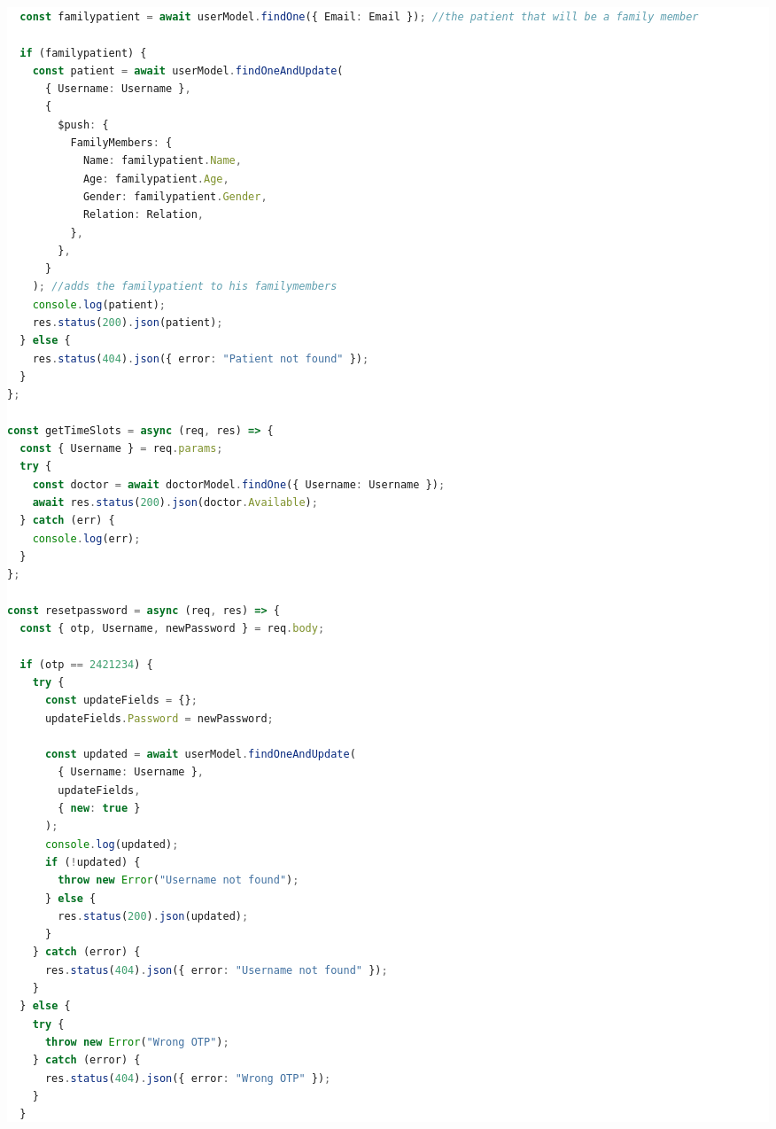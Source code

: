 ```typescript
  const familypatient = await userModel.findOne({ Email: Email }); //the patient that will be a family member

  if (familypatient) {
    const patient = await userModel.findOneAndUpdate(
      { Username: Username },
      {
        $push: {
          FamilyMembers: {
            Name: familypatient.Name,
            Age: familypatient.Age,
            Gender: familypatient.Gender,
            Relation: Relation,
          },
        },
      }
    ); //adds the familypatient to his familymembers
    console.log(patient);
    res.status(200).json(patient);
  } else {
    res.status(404).json({ error: "Patient not found" });
  }
};

const getTimeSlots = async (req, res) => {
  const { Username } = req.params;
  try {
    const doctor = await doctorModel.findOne({ Username: Username });
    await res.status(200).json(doctor.Available);
  } catch (err) {
    console.log(err);
  }
};

const resetpassword = async (req, res) => {
  const { otp, Username, newPassword } = req.body;

  if (otp == 2421234) {
    try {
      const updateFields = {};
      updateFields.Password = newPassword;

      const updated = await userModel.findOneAndUpdate(
        { Username: Username },
        updateFields,
        { new: true }
      );
      console.log(updated);
      if (!updated) {
        throw new Error("Username not found");
      } else {
        res.status(200).json(updated);
      }
    } catch (error) {
      res.status(404).json({ error: "Username not found" });
    }
  } else {
    try {
      throw new Error("Wrong OTP");
    } catch (error) {
      res.status(404).json({ error: "Wrong OTP" });
    }
  }
```